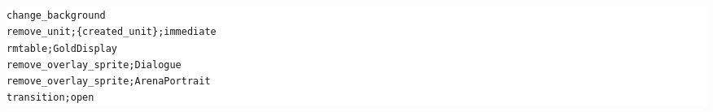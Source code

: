 ```
change_background
remove_unit;{created_unit};immediate
rmtable;GoldDisplay
remove_overlay_sprite;Dialogue
remove_overlay_sprite;ArenaPortrait
transition;open

```
